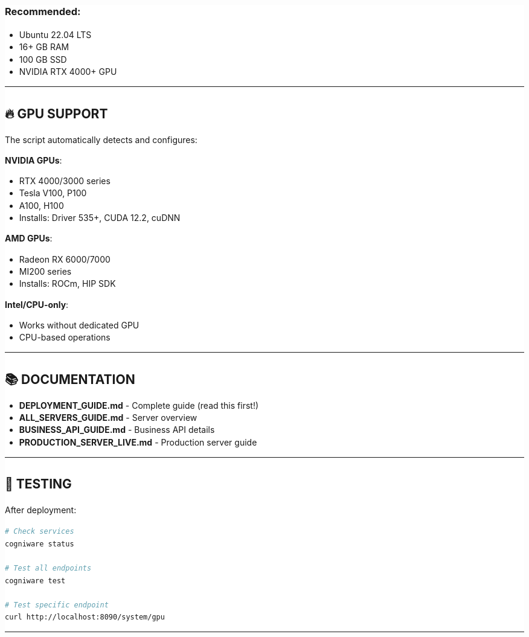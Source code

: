 ### Recommended:
- Ubuntu 22.04 LTS
- 16+ GB RAM
- 100 GB SSD
- NVIDIA RTX 4000+ GPU

---

## 🔥 GPU SUPPORT

The script automatically detects and configures:

**NVIDIA GPUs**:
- RTX 4000/3000 series
- Tesla V100, P100
- A100, H100
- Installs: Driver 535+, CUDA 12.2, cuDNN

**AMD GPUs**:
- Radeon RX 6000/7000
- MI200 series
- Installs: ROCm, HIP SDK

**Intel/CPU-only**:
- Works without dedicated GPU
- CPU-based operations

---

## 📚 DOCUMENTATION

- **DEPLOYMENT_GUIDE.md** - Complete guide (read this first!)
- **ALL_SERVERS_GUIDE.md** - Server overview
- **BUSINESS_API_GUIDE.md** - Business API details
- **PRODUCTION_SERVER_LIVE.md** - Production server guide

---

## 🧪 TESTING

After deployment:

```bash
# Check services
cogniware status

# Test all endpoints
cogniware test

# Test specific endpoint
curl http://localhost:8090/system/gpu
```

---